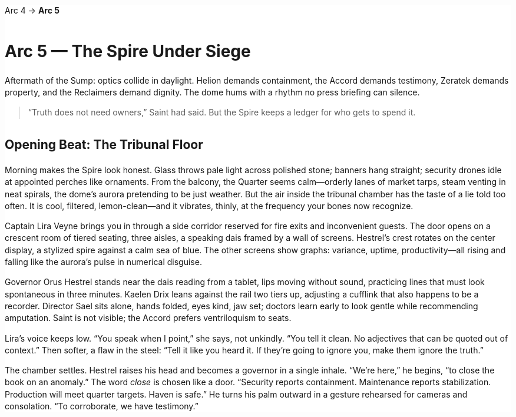 <div class="wrap" role="main">

<div class="breadcrumbs">

Arc 4 → **Arc 5**

</div>

# Arc 5 — The Spire Under Siege

Aftermath of the Sump: optics collide in daylight. Helion demands
containment, the Accord demands testimony, Zeratek demands property, and
the Reclaimers demand dignity. The dome hums with a rhythm no press
briefing can silence.

> “Truth does not need owners,” Saint had said. But the Spire keeps a
> ledger for who gets to spend it.

## Opening Beat: The Tribunal Floor

Morning makes the Spire look honest. Glass throws pale light across
polished stone; banners hang straight; security drones idle at appointed
perches like ornaments. From the balcony, the Quarter seems calm—orderly
lanes of market tarps, steam venting in neat spirals, the dome’s aurora
pretending to be just weather. But the air inside the tribunal chamber
has the taste of a lie told too often. It is cool, filtered,
lemon-clean—and it vibrates, thinly, at the frequency your bones now
recognize.

Captain Lira Veyne brings you in through a side corridor reserved for
fire exits and inconvenient guests. The door opens on a crescent room of
tiered seating, three aisles, a speaking dais framed by a wall of
screens. Hestrel’s crest rotates on the center display, a stylized spire
against a calm sea of blue. The other screens show graphs: variance,
uptime, productivity—all rising and falling like the aurora’s pulse in
numerical disguise.

Governor Orus Hestrel stands near the dais reading from a tablet, lips
moving without sound, practicing lines that must look spontaneous in
three minutes. Kaelen Drix leans against the rail two tiers up,
adjusting a cufflink that also happens to be a recorder. Director Sael
sits alone, hands folded, eyes kind, jaw set; doctors learn early to
look gentle while recommending amputation. Saint is not visible; the
Accord prefers ventriloquism to seats.

Lira’s voice keeps low. “You speak when I point,” she says, not
unkindly. “You tell it clean. No adjectives that can be quoted out of
context.” Then softer, a flaw in the steel: “Tell it like you heard it.
If they’re going to ignore you, make them ignore the truth.”

The chamber settles. Hestrel raises his head and becomes a governor in a
single inhale. “We’re here,” he begins, “to close the book on an
anomaly.” The word *close* is chosen like a door. “Security reports
containment. Maintenance reports stabilization. Production will meet
quarter targets. Haven is safe.” He turns his palm outward in a gesture
rehearsed for cameras and consolation. “To corroborate, we have
testimony.”
